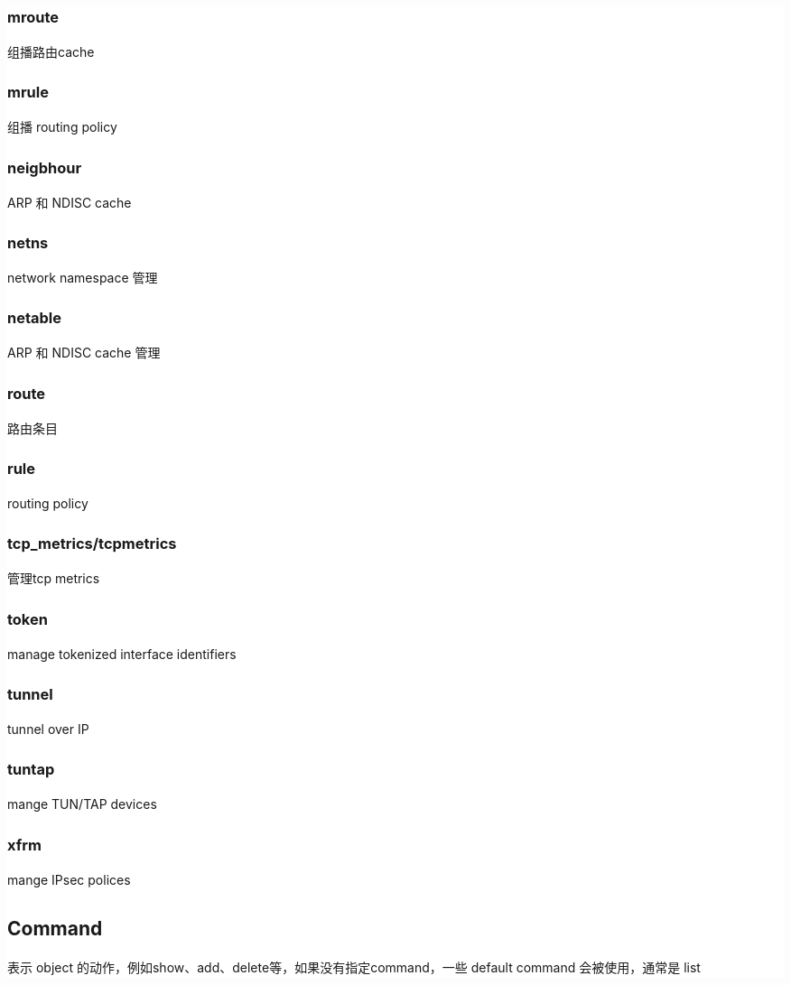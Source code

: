 ### mroute

组播路由cache

### mrule

组播 routing policy

### neigbhour

ARP  和 NDISC cache

### netns

network namespace 管理

### netable

ARP 和 NDISC cache 管理

### route

路由条目

### rule

routing policy

### tcp_metrics/tcpmetrics

管理tcp metrics

### token

manage tokenized interface identifiers

### tunnel

tunnel over IP

### tuntap

mange TUN/TAP devices

### xfrm

mange IPsec polices

## Command

表示 object 的动作，例如show、add、delete等，如果没有指定command，一些 default command 会被使用，通常是 list